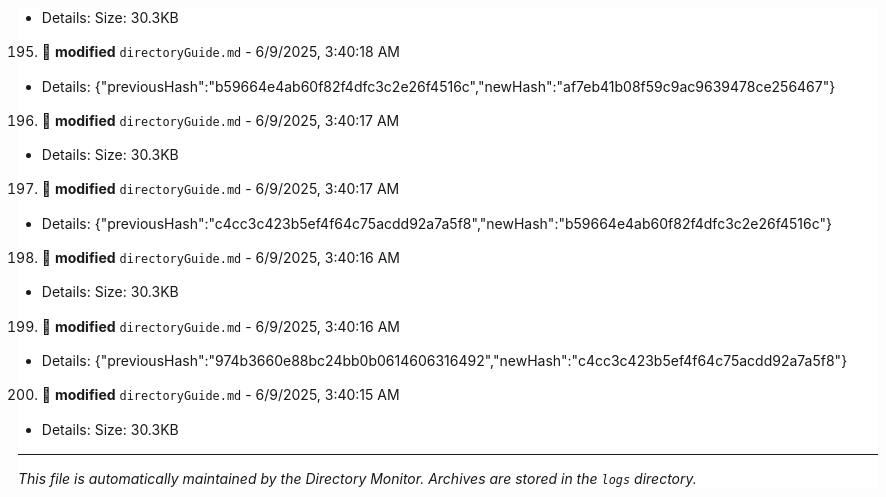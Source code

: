    - Details: Size: 30.3KB
195. 📝 **modified** `directoryGuide.md` - 6/9/2025, 3:40:18 AM
   - Details: {"previousHash":"b59664e4ab60f82f4dfc3c2e26f4516c","newHash":"af7eb41b08f59c9ac9639478ce256467"}
196. 📝 **modified** `directoryGuide.md` - 6/9/2025, 3:40:17 AM
   - Details: Size: 30.3KB
197. 📝 **modified** `directoryGuide.md` - 6/9/2025, 3:40:17 AM
   - Details: {"previousHash":"c4cc3c423b5ef4f64c75acdd92a7a5f8","newHash":"b59664e4ab60f82f4dfc3c2e26f4516c"}
198. 📝 **modified** `directoryGuide.md` - 6/9/2025, 3:40:16 AM
   - Details: Size: 30.3KB
199. 📝 **modified** `directoryGuide.md` - 6/9/2025, 3:40:16 AM
   - Details: {"previousHash":"974b3660e88bc24bb0b0614606316492","newHash":"c4cc3c423b5ef4f64c75acdd92a7a5f8"}
200. 📝 **modified** `directoryGuide.md` - 6/9/2025, 3:40:15 AM
   - Details: Size: 30.3KB

---

*This file is automatically maintained by the Directory Monitor.*
*Archives are stored in the `logs` directory.*
